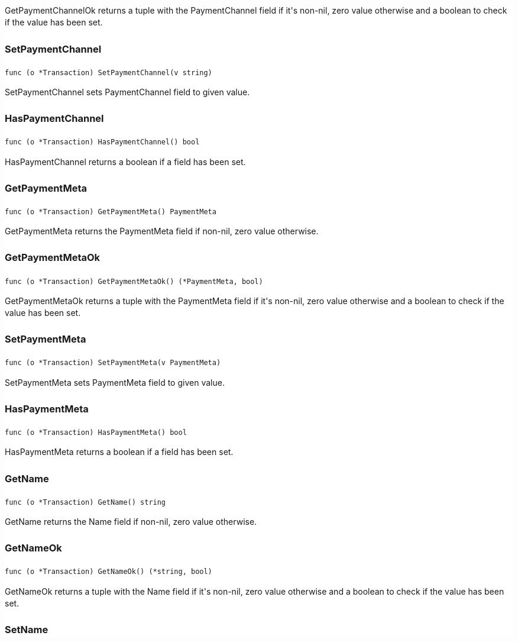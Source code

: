 GetPaymentChannelOk returns a tuple with the PaymentChannel field if it's non-nil, zero value otherwise
and a boolean to check if the value has been set.

### SetPaymentChannel

`func (o *Transaction) SetPaymentChannel(v string)`

SetPaymentChannel sets PaymentChannel field to given value.

### HasPaymentChannel

`func (o *Transaction) HasPaymentChannel() bool`

HasPaymentChannel returns a boolean if a field has been set.

### GetPaymentMeta

`func (o *Transaction) GetPaymentMeta() PaymentMeta`

GetPaymentMeta returns the PaymentMeta field if non-nil, zero value otherwise.

### GetPaymentMetaOk

`func (o *Transaction) GetPaymentMetaOk() (*PaymentMeta, bool)`

GetPaymentMetaOk returns a tuple with the PaymentMeta field if it's non-nil, zero value otherwise
and a boolean to check if the value has been set.

### SetPaymentMeta

`func (o *Transaction) SetPaymentMeta(v PaymentMeta)`

SetPaymentMeta sets PaymentMeta field to given value.

### HasPaymentMeta

`func (o *Transaction) HasPaymentMeta() bool`

HasPaymentMeta returns a boolean if a field has been set.

### GetName

`func (o *Transaction) GetName() string`

GetName returns the Name field if non-nil, zero value otherwise.

### GetNameOk

`func (o *Transaction) GetNameOk() (*string, bool)`

GetNameOk returns a tuple with the Name field if it's non-nil, zero value otherwise
and a boolean to check if the value has been set.

### SetName
